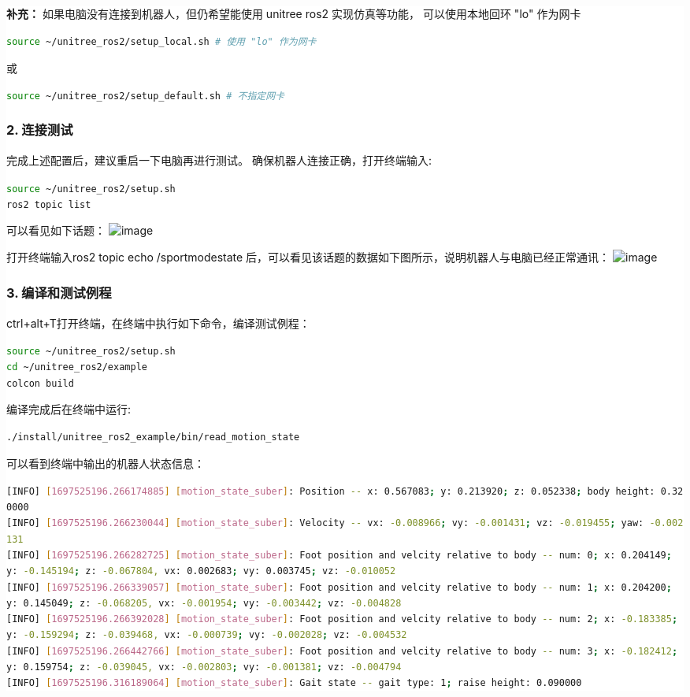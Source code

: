 **补充：** 如果电脑没有连接到机器人，但仍希望能使用 unitree ros2 实现仿真等功能， 可以使用本地回环 "lo" 作为网卡
```bash
source ~/unitree_ros2/setup_local.sh # 使用 "lo" 作为网卡
```
或
```bash
source ~/unitree_ros2/setup_default.sh # 不指定网卡
```



### 2. 连接测试 
完成上述配置后，建议重启一下电脑再进行测试。
确保机器人连接正确，打开终端输入: 

```bash
source ~/unitree_ros2/setup.sh
ros2 topic list
```
可以看见如下话题：
![image](https://alidocs.oss-cn-zhangjiakou.aliyuncs.com/res/W4j6OJ2awDgbO3p8/img/5e45e8ec-9248-47eb-8380-798ed0ef468b.png)

打开终端输入ros2 topic echo /sportmodestate 后，可以看见该话题的数据如下图所示，说明机器人与电脑已经正常通讯：
![image](https://alidocs.oss-cn-zhangjiakou.aliyuncs.com/res/W4j6OJ2awDgbO3p8/img/89214761-6cfb-4b52-bf24-7a5bd9a9806c.png)


### 3. 编译和测试例程
ctrl+alt+T打开终端，在终端中执行如下命令，编译测试例程：
```bash
source ~/unitree_ros2/setup.sh
cd ~/unitree_ros2/example
colcon build
```
编译完成后在终端中运行:
```bash
./install/unitree_ros2_example/bin/read_motion_state 
```
可以看到终端中输出的机器人状态信息：
```bash
[INFO] [1697525196.266174885] [motion_state_suber]: Position -- x: 0.567083; y: 0.213920; z: 0.052338; body height: 0.320000
[INFO] [1697525196.266230044] [motion_state_suber]: Velocity -- vx: -0.008966; vy: -0.001431; vz: -0.019455; yaw: -0.002131
[INFO] [1697525196.266282725] [motion_state_suber]: Foot position and velcity relative to body -- num: 0; x: 0.204149; y: -0.145194; z: -0.067804, vx: 0.002683; vy: 0.003745; vz: -0.010052
[INFO] [1697525196.266339057] [motion_state_suber]: Foot position and velcity relative to body -- num: 1; x: 0.204200; y: 0.145049; z: -0.068205, vx: -0.001954; vy: -0.003442; vz: -0.004828
[INFO] [1697525196.266392028] [motion_state_suber]: Foot position and velcity relative to body -- num: 2; x: -0.183385; y: -0.159294; z: -0.039468, vx: -0.000739; vy: -0.002028; vz: -0.004532
[INFO] [1697525196.266442766] [motion_state_suber]: Foot position and velcity relative to body -- num: 3; x: -0.182412; y: 0.159754; z: -0.039045, vx: -0.002803; vy: -0.001381; vz: -0.004794
[INFO] [1697525196.316189064] [motion_state_suber]: Gait state -- gait type: 1; raise height: 0.090000
```
